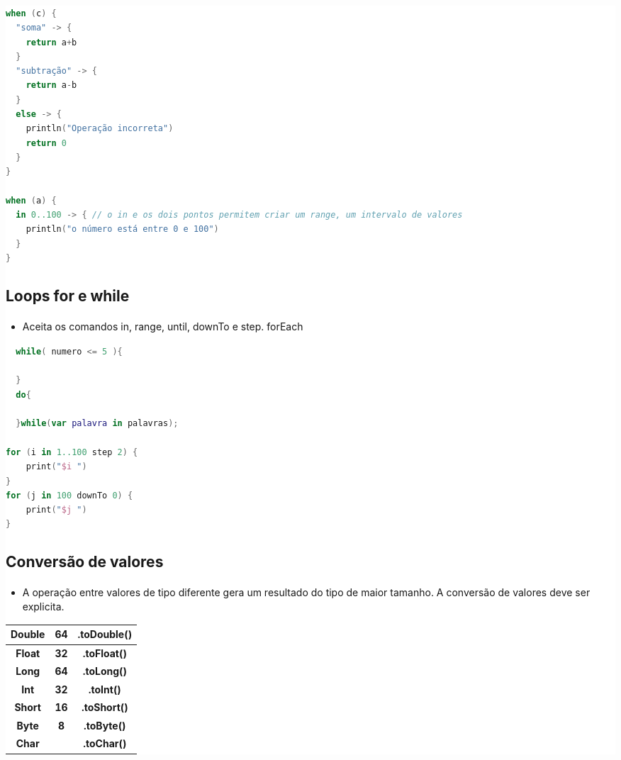 ```kotlin
when (c) {
  "soma" -> {
    return a+b
  }
  "subtração" -> {
    return a-b
  }
  else -> {
    println("Operação incorreta")
    return 0
  }
}
 
when (a) {
  in 0..100 -> { // o in e os dois pontos permitem criar um range, um intervalo de valores
    println("o número está entre 0 e 100")
  }
}
```

## Loops for e while

* Aceita os comandos in, range, until, downTo e step. forEach

```kotlin
  while( numero <= 5 ){
    
  }
  do{
    
  }while(var palavra in palavras);
  
for (i in 1..100 step 2) {
    print("$i ")
}
for (j in 100 downTo 0) {
    print("$j ")
}
```

## Conversão de valores

* A operação entre valores de tipo diferente gera um resultado do tipo de maior tamanho. A conversão de valores deve ser explicita.

|  Double   | **64** | **.toDouble()** |
| :-------: | :----: | :-------------: |
| **Float** | **32** | **.toFloat()**  |
| **Long**  | **64** |  **.toLong()**  |
|  **Int**  | **32** |  **.toInt()**   |
| **Short** | **16** | **.toShort()**  |
| **Byte**  | **8**  |  **.toByte()**  |
| **Char**  |        |  **.toChar()**  |
